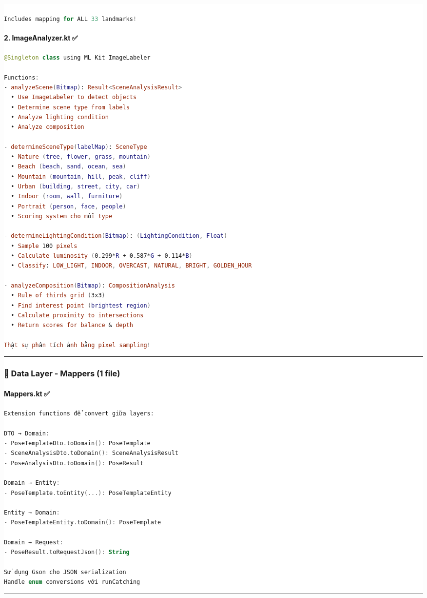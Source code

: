```kotlin

Includes mapping for ALL 33 landmarks!
```

#### 2. **ImageAnalyzer.kt** ✅
```kotlin
@Singleton class using ML Kit ImageLabeler

Functions:
- analyzeScene(Bitmap): Result<SceneAnalysisResult>
  • Use ImageLabeler to detect objects
  • Determine scene type from labels
  • Analyze lighting condition
  • Analyze composition

- determineSceneType(labelMap): SceneType
  • Nature (tree, flower, grass, mountain)
  • Beach (beach, sand, ocean, sea)
  • Mountain (mountain, hill, peak, cliff)
  • Urban (building, street, city, car)
  • Indoor (room, wall, furniture)
  • Portrait (person, face, people)
  • Scoring system cho mỗi type

- determineLightingCondition(Bitmap): (LightingCondition, Float)
  • Sample 100 pixels
  • Calculate luminosity (0.299*R + 0.587*G + 0.114*B)
  • Classify: LOW_LIGHT, INDOOR, OVERCAST, NATURAL, BRIGHT, GOLDEN_HOUR

- analyzeComposition(Bitmap): CompositionAnalysis
  • Rule of thirds grid (3x3)
  • Find interest point (brightest region)
  • Calculate proximity to intersections
  • Return scores for balance & depth

Thật sự phân tích ảnh bằng pixel sampling!
```

---

### 🔄 Data Layer - Mappers (1 file)

#### **Mappers.kt** ✅
```kotlin
Extension functions để convert giữa layers:

DTO → Domain:
- PoseTemplateDto.toDomain(): PoseTemplate
- SceneAnalysisDto.toDomain(): SceneAnalysisResult
- PoseAnalysisDto.toDomain(): PoseResult

Domain → Entity:
- PoseTemplate.toEntity(...): PoseTemplateEntity

Entity → Domain:
- PoseTemplateEntity.toDomain(): PoseTemplate

Domain → Request:
- PoseResult.toRequestJson(): String

Sử dụng Gson cho JSON serialization
Handle enum conversions với runCatching
```

---